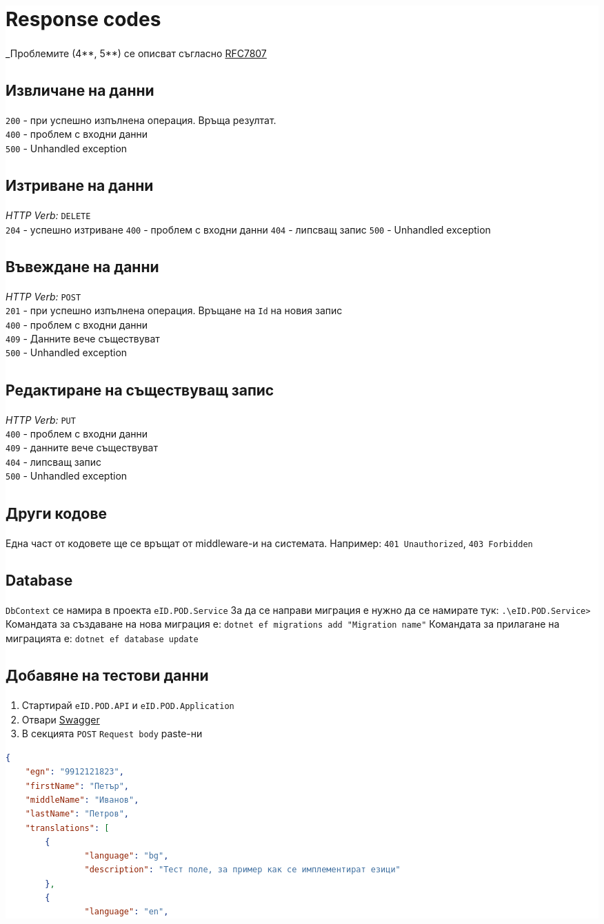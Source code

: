 # Response codes
_Проблемите (4\*\*, 5\*\*) се описват съгласно [RFC7807](https://datatracker.ietf.org/doc/html/rfc7807)  

## Извличане на данни

`200` - при успешно изпълнена операция. Връща резултат.  
`400` - проблем с входни данни  
`500` - Unhandled exception  

## Изтриване на данни
_HTTP Verb:_ `DELETE`  
`204` - успешно изтриване
`400` - проблем с входни данни
`404` - липсващ запис
`500` - Unhandled exception

## Въвеждане на данни
_HTTP Verb:_ `POST`  
`201` - при успешно изпълнена операция. Връщане на `Id` на новия запис  
`400` - проблем с входни данни  
`409` - Данните вече съществуват  
`500` - Unhandled exception  

## Редактиране на съществуващ запис
_HTTP Verb:_ `PUT`  
`400` - проблем с входни данни  
`409` - данните вече съществуват  
`404` - липсващ запис   
`500` - Unhandled exception  

## Други кодове
Една част от кодовете ще се връщат от middleware-и на системата. Например: `401 Unauthorized`, `403 Forbidden`

## Database
`DbContext` се намира в проекта `eID.POD.Service` За да се направи миграция е нужно да се намирате тук: `.\eID.POD.Service>`
Командата за създаване на нова миграция е: `dotnet ef migrations add "Migration name"`
Командата за прилагане на миграцията е: `dotnet ef database update`

## Добавяне на тестови данни
1. Стартирай `eID.POD.API` и `eID.POD.Application`
2. Отвари [Swagger](http://localhost:60015/swagger/index.html)
3. В секцията `POST` `Request body` paste-ни
```json
{
    "egn": "9912121823",
    "firstName": "Петър",
    "middleName": "Иванов",
    "lastName": "Петров",
	"translations": [
		{
				"language": "bg",
				"description": "Тест поле, за пример как се имплементират езици"
		},
		{
				"language": "en",
```